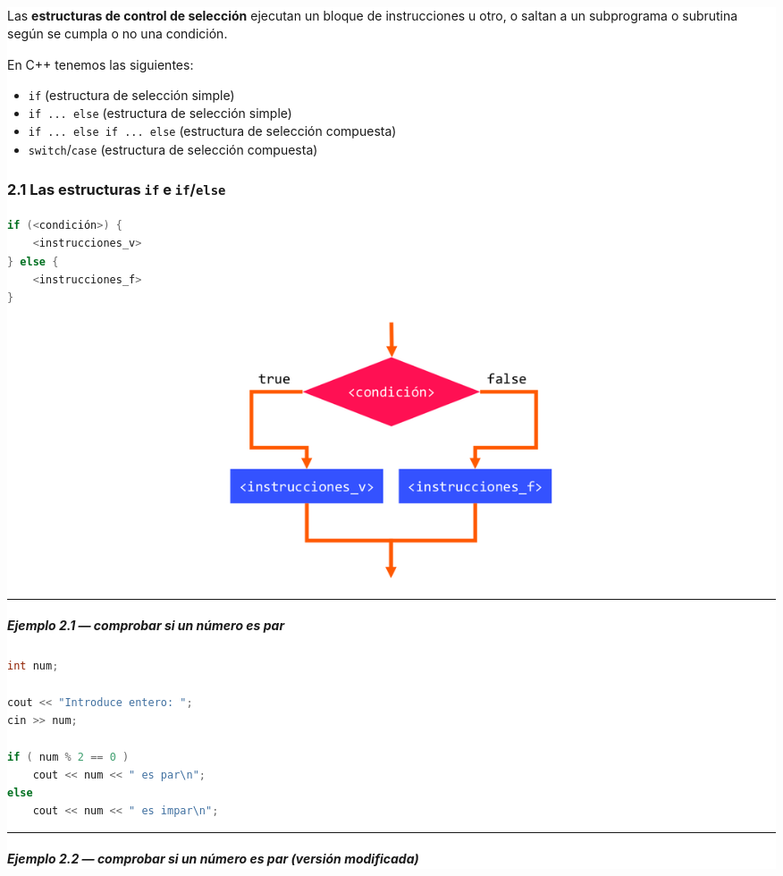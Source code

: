 Las **estructuras de control de selección** ejecutan un bloque de instrucciones u otro, o saltan a un subprograma o subrutina según se cumpla o no una condición.

En C++ tenemos las siguientes:
- `if` (estructura de selección simple)
- `if ... else` (estructura de selección simple)
- `if ... else if ... else` (estructura de selección compuesta)
- `switch`/`case` (estructura de selección compuesta)

### 2.1  Las estructuras `if` e `if`/`else`

~~~ c++
if (<condición>) {
    <instrucciones_v>
} else {
    <instrucciones_f>
}
~~~

![Imagen 2.1](./resources/tema2-img1.png)

- - -

##### Ejemplo 2.1 — comprobar si un número es par

~~~ c++
int num;

cout << "Introduce entero: ";
cin >> num;

if ( num % 2 == 0 )
    cout << num << " es par\n";
else
    cout << num << " es impar\n";
~~~

- - -

##### Ejemplo 2.2 — comprobar si un número es par (versión modificada)
